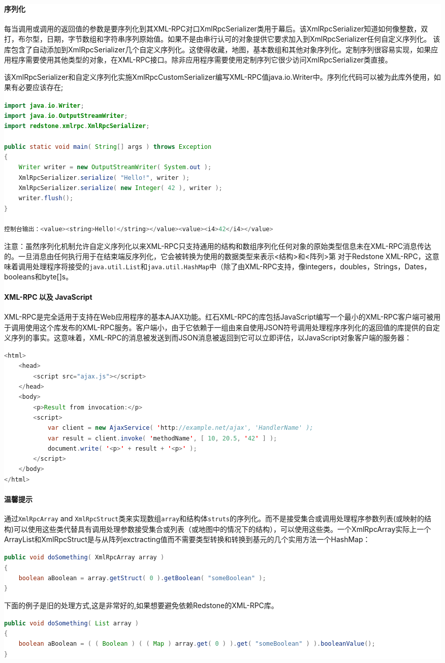 #### **序列化**

每当调用或调用的返回值的参数是要序列化到其XML-RPC对口XmlRpcSerializer类用于幕后。该XmlRpcSerializer知道如何像整数，双打，布尔型，日期，字节数组和字符串序列原始值。如果不是由串行认可的对象提供它要求加入到XmlRpcSerializer任何自定义序列化。
该库包含了自动添加到XmlRpcSerializer几个自定义序列化。这使得收藏，地图，基本数组和其他对象序列化。定制序列很容易实现，如果应用程序需要使用其他类型的对象，在XML-RPC接口。除非应用程序需要使用定制序列它很少访问XmlRpcSerializer类直接。

该XmlRpcSerializer和自定义序列化实施XmlRpcCustomSerializer编写XML-RPC值java.io.Writer中。序列化代码可以被为此库外使用，如果有必要应该存在;
```java
import java.io.Writer;
import java.io.OutputStreamWriter;
import redstone.xmlrpc.XmlRpcSerializer;

public static void main( String[] args ) throws Exception
{
    Writer writer = new OutputStreamWriter( System.out );
    XmlRpcSerializer.serialize( "Hello!", writer );
    XmlRpcSerializer.serialize( new Integer( 42 ), writer );
    writer.flush();
}

控制台输出：<value><string>Hello!</string></value><value><i4>42</i4></value>
```
注意：虽然序列化机制允许自定义序列化以来XML-RPC只支持通用的结构和数组序列化任何对象的原始类型信息未在XML-RPC消息传达的。一旦消息由任何执行用于在结束端反序列化，它会被转换为使用的数据类型来表示<结构>和<阵列>第 对于Redstone XML-RPC，这意味着调用处理程序将接受的`java.util.List`和`java.util.HashMap`中（除了由XML-RPC支持，像integers，doubles，Strings，Dates，booleans和byte[]s。

#### **XML-RPC 以及 JavaScript**

XML-RPC是完全适用于支持在Web应用程序的基本AJAX功能。红石XML-RPC的库包括JavaScript编写一个最小的XML-RPC客户端可被用于调用使用这个库发布的XML-RPC服务。客户端小，由于它依赖于一组由来自使用JSON符号调用处理程序序列化的返回值的库提供的自定义序列的事实。这意味着，XML-RPC的消息被发送到而JSON消息被返回到它可以立即评估，以JavaScript对象客户端的服务器：
```java
<html>
    <head>
        <script src="ajax.js"></script>
    </head>
    <body>
        <p>Result from invocation:</p>
        <script>
            var client = new AjaxService( 'http://example.net/ajax', 'HandlerName' );
            var result = client.invoke( 'methodName', [ 10, 20.5, '42' ] );
            document.write( '<p>' + result + '<p>' );
        </script>
    </body>
</html>
```

#### **温馨提示**

通过`XmlRpcArray` and `XmlRpcStruct`类来实现数组`array`和结构体`struts`的序列化。而不是接受集合或调用处理程序参数列表(或映射的结构)可以使用这些类代替具有调用处理参数接受集合或列表（或地图中的情况下的结构），可以使用这些类。一个XmlRpcArray实际上一个ArrayList和XmlRpcStruct是与从阵列exctracting值而不需要类型转换和转换到基元的几个实用方法一个HashMap：
```java
public void doSomething( XmlRpcArray array )
{
    boolean aBoolean = array.getStruct( 0 ).getBoolean( "someBoolean" );
}
```
下面的例子是旧的处理方式,这是非常好的,如果想要避免依赖Redstone的XML-RPC库。
```java
public void doSomething( List array )
{
    boolean aBoolean = ( ( Boolean ) ( ( Map ) array.get( 0 ) ).get( "someBoolean" ) ).booleanValue();
}
```